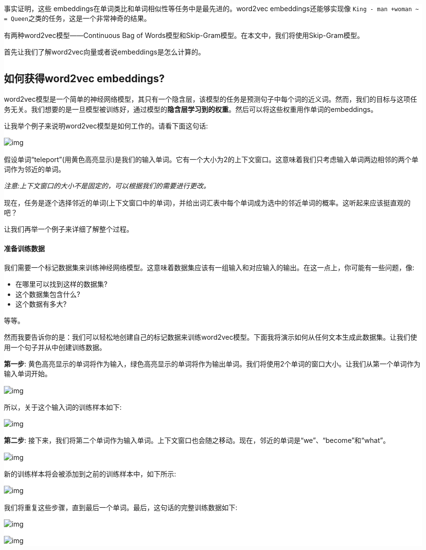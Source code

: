 事实证明，这些 embeddings在单词类比和单词相似性等任务中是最先进的。word2vec embeddings还能够实现像 `King - man +woman ~= Queen`之类的任务，这是一个非常神奇的结果。

有两种⁠word2vec模型——Continuous Bag of Words模型和Skip-Gram模型。在本文中，我们将使用Skip-Gram模型。

首先让我们了解word2vec向量或者说embeddings是怎么计算的。

## **如何获得word2vec embeddings?**

word2vec模型是一个简单的神经网络模型，其只有一个隐含层，该模型的任务是预测句子中每个词的近义词。然而，我们的目标与这项任务无关。我们想要的是一旦模型被训练好，通过模型的**隐含层学习到的权重**。然后可以将这些权重用作单词的embeddings。

让我举个例子来说明word2vec模型是如何工作的。请看下面这句话:

![img](https://wjm-images.oss-cn-beijing.aliyuncs.com/img-hosting/39q26nmjqb.png)

假设单词“teleport”(用黄色高亮显示)是我们的输入单词。它有一个大小为2的上下文窗口。这意味着我们只考虑输入单词两边相邻的两个单词作为邻近的单词。

*注意:上下文窗口的大小不是固定的，可以根据我们的需要进行更改。*

现在，任务是逐个选择邻近的单词(上下文窗口中的单词)，并给出词汇表中每个单词成为选中的邻近单词的概率。这听起来应该挺直观的吧？

让我们再举一个例子来详细了解整个过程。

#### **准备训练数据**

我们需要一个标记数据集来训练神经网络模型。这意味着数据集应该有一组输入和对应输入的输出。在这一点上，你可能有一些问题，像:

- 在哪里可以找到这样的数据集?
- 这个数据集包含什么?
- 这个数据有多大?

等等。

然而我要告诉你的是：我们可以轻松地创建自己的标记数据来训练word2vec模型。下面我将演示如何从任何文本生成此数据集。让我们使用一个句子并从中创建训练数据。

**第一步**: 黄色高亮显示的单词将作为输入，绿色高亮显示的单词将作为输出单词。我们将使用2个单词的窗口大小。让我们从第一个单词作为输入单词开始。

![img](https://wjm-images.oss-cn-beijing.aliyuncs.com/img-hosting/uqzmaohs5l.png)

所以，关于这个输入词的训练样本如下:

![img](https://wjm-images.oss-cn-beijing.aliyuncs.com/img-hosting/jikh7horxy.png)

**第二步**: 接下来，我们将第二个单词作为输入单词。上下文窗口也会随之移动。现在，邻近的单词是“we”、“become”和“what”。

![img](https://wjm-images.oss-cn-beijing.aliyuncs.com/img-hosting/rrq9cfy6m9.png)

新的训练样本将会被添加到之前的训练样本中，如下所示:

![img](https://wjm-images.oss-cn-beijing.aliyuncs.com/img-hosting/q4sl5f7xlo.png)

我们将重复这些步骤，直到最后一个单词。最后，这句话的完整训练数据如下:

![img](https://wjm-images.oss-cn-beijing.aliyuncs.com/img-hosting/djmiyovdx5.png)

![img](https://wjm-images.oss-cn-beijing.aliyuncs.com/img-hosting/sflnd9gu81.png)
